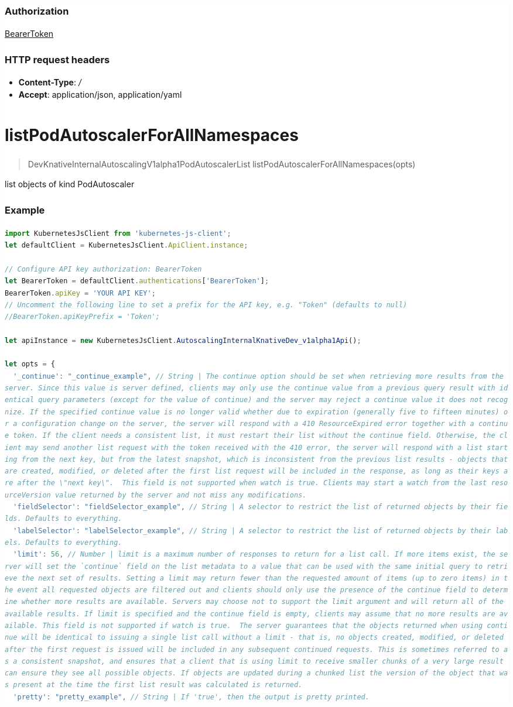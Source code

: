 ### Authorization

[BearerToken](../README.md#BearerToken)

### HTTP request headers

 - **Content-Type**: */*
 - **Accept**: application/json, application/yaml

<a name="listPodAutoscalerForAllNamespaces"></a>
# **listPodAutoscalerForAllNamespaces**
> DevKnativeInternalAutoscalingV1alpha1PodAutoscalerList listPodAutoscalerForAllNamespaces(opts)



list objects of kind PodAutoscaler

### Example
```javascript
import KubernetesJsClient from 'kubernetes-js-client';
let defaultClient = KubernetesJsClient.ApiClient.instance;

// Configure API key authorization: BearerToken
let BearerToken = defaultClient.authentications['BearerToken'];
BearerToken.apiKey = 'YOUR API KEY';
// Uncomment the following line to set a prefix for the API key, e.g. "Token" (defaults to null)
//BearerToken.apiKeyPrefix = 'Token';

let apiInstance = new KubernetesJsClient.AutoscalingInternalKnativeDev_v1alpha1Api();

let opts = { 
  '_continue': "_continue_example", // String | The continue option should be set when retrieving more results from the server. Since this value is server defined, clients may only use the continue value from a previous query result with identical query parameters (except for the value of continue) and the server may reject a continue value it does not recognize. If the specified continue value is no longer valid whether due to expiration (generally five to fifteen minutes) or a configuration change on the server, the server will respond with a 410 ResourceExpired error together with a continue token. If the client needs a consistent list, it must restart their list without the continue field. Otherwise, the client may send another list request with the token received with the 410 error, the server will respond with a list starting from the next key, but from the latest snapshot, which is inconsistent from the previous list results - objects that are created, modified, or deleted after the first list request will be included in the response, as long as their keys are after the \"next key\".  This field is not supported when watch is true. Clients may start a watch from the last resourceVersion value returned by the server and not miss any modifications.
  'fieldSelector': "fieldSelector_example", // String | A selector to restrict the list of returned objects by their fields. Defaults to everything.
  'labelSelector': "labelSelector_example", // String | A selector to restrict the list of returned objects by their labels. Defaults to everything.
  'limit': 56, // Number | limit is a maximum number of responses to return for a list call. If more items exist, the server will set the `continue` field on the list metadata to a value that can be used with the same initial query to retrieve the next set of results. Setting a limit may return fewer than the requested amount of items (up to zero items) in the event all requested objects are filtered out and clients should only use the presence of the continue field to determine whether more results are available. Servers may choose not to support the limit argument and will return all of the available results. If limit is specified and the continue field is empty, clients may assume that no more results are available. This field is not supported if watch is true.  The server guarantees that the objects returned when using continue will be identical to issuing a single list call without a limit - that is, no objects created, modified, or deleted after the first request is issued will be included in any subsequent continued requests. This is sometimes referred to as a consistent snapshot, and ensures that a client that is using limit to receive smaller chunks of a very large result can ensure they see all possible objects. If objects are updated during a chunked list the version of the object that was present at the time the first list result was calculated is returned.
  'pretty': "pretty_example", // String | If 'true', then the output is pretty printed.
```